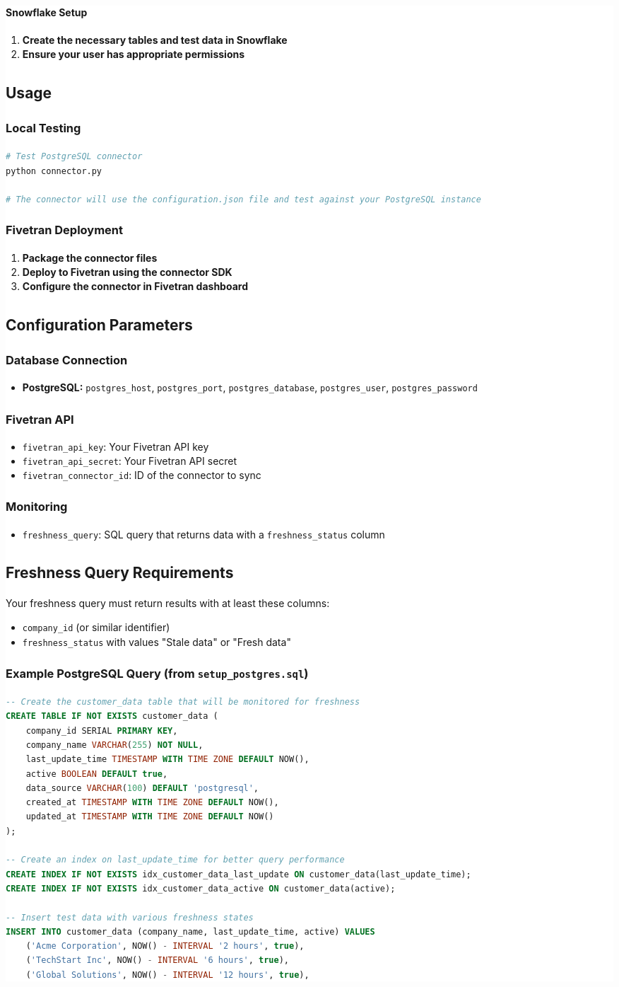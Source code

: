 #### Snowflake Setup
1. **Create the necessary tables and test data in Snowflake**
2. **Ensure your user has appropriate permissions**

## Usage

### Local Testing
```bash
# Test PostgreSQL connector
python connector.py

# The connector will use the configuration.json file and test against your PostgreSQL instance
```

### Fivetran Deployment
1. **Package the connector files**
2. **Deploy to Fivetran using the connector SDK**
3. **Configure the connector in Fivetran dashboard**

## Configuration Parameters

### Database Connection
- **PostgreSQL:** `postgres_host`, `postgres_port`, `postgres_database`, `postgres_user`, `postgres_password`

### Fivetran API
- `fivetran_api_key`: Your Fivetran API key
- `fivetran_api_secret`: Your Fivetran API secret
- `fivetran_connector_id`: ID of the connector to sync

### Monitoring
- `freshness_query`: SQL query that returns data with a `freshness_status` column

## Freshness Query Requirements

Your freshness query must return results with at least these columns:
- `company_id` (or similar identifier)
- `freshness_status` with values "Stale data" or "Fresh data"

### Example PostgreSQL Query (from `setup_postgres.sql`)
```sql
-- Create the customer_data table that will be monitored for freshness
CREATE TABLE IF NOT EXISTS customer_data (
    company_id SERIAL PRIMARY KEY,
    company_name VARCHAR(255) NOT NULL,
    last_update_time TIMESTAMP WITH TIME ZONE DEFAULT NOW(),
    active BOOLEAN DEFAULT true,
    data_source VARCHAR(100) DEFAULT 'postgresql',
    created_at TIMESTAMP WITH TIME ZONE DEFAULT NOW(),
    updated_at TIMESTAMP WITH TIME ZONE DEFAULT NOW()
);

-- Create an index on last_update_time for better query performance
CREATE INDEX IF NOT EXISTS idx_customer_data_last_update ON customer_data(last_update_time);
CREATE INDEX IF NOT EXISTS idx_customer_data_active ON customer_data(active);

-- Insert test data with various freshness states
INSERT INTO customer_data (company_name, last_update_time, active) VALUES
    ('Acme Corporation', NOW() - INTERVAL '2 hours', true),
    ('TechStart Inc', NOW() - INTERVAL '6 hours', true),
    ('Global Solutions', NOW() - INTERVAL '12 hours', true),
```
